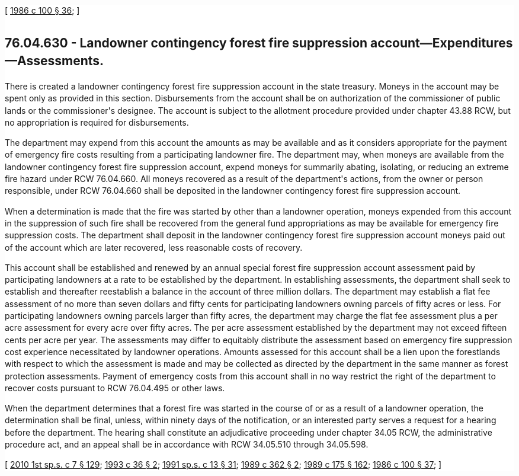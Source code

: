 \[ [1986 c 100 § 36](http://leg.wa.gov/CodeReviser/documents/sessionlaw/1986c100.pdf?cite=1986%20c%20100%20§%2036); \]

## 76.04.630 - Landowner contingency forest fire suppression account—Expenditures—Assessments.
There is created a landowner contingency forest fire suppression account in the state treasury. Moneys in the account may be spent only as provided in this section. Disbursements from the account shall be on authorization of the commissioner of public lands or the commissioner's designee. The account is subject to the allotment procedure provided under chapter 43.88 RCW, but no appropriation is required for disbursements.

The department may expend from this account the amounts as may be available and as it considers appropriate for the payment of emergency fire costs resulting from a participating landowner fire. The department may, when moneys are available from the landowner contingency forest fire suppression account, expend moneys for summarily abating, isolating, or reducing an extreme fire hazard under RCW 76.04.660. All moneys recovered as a result of the department's actions, from the owner or person responsible, under RCW 76.04.660 shall be deposited in the landowner contingency forest fire suppression account.

When a determination is made that the fire was started by other than a landowner operation, moneys expended from this account in the suppression of such fire shall be recovered from the general fund appropriations as may be available for emergency fire suppression costs. The department shall deposit in the landowner contingency forest fire suppression account moneys paid out of the account which are later recovered, less reasonable costs of recovery.

This account shall be established and renewed by an annual special forest fire suppression account assessment paid by participating landowners at a rate to be established by the department. In establishing assessments, the department shall seek to establish and thereafter reestablish a balance in the account of three million dollars. The department may establish a flat fee assessment of no more than seven dollars and fifty cents for participating landowners owning parcels of fifty acres or less. For participating landowners owning parcels larger than fifty acres, the department may charge the flat fee assessment plus a per acre assessment for every acre over fifty acres. The per acre assessment established by the department may not exceed fifteen cents per acre per year. The assessments may differ to equitably distribute the assessment based on emergency fire suppression cost experience necessitated by landowner operations. Amounts assessed for this account shall be a lien upon the forestlands with respect to which the assessment is made and may be collected as directed by the department in the same manner as forest protection assessments. Payment of emergency costs from this account shall in no way restrict the right of the department to recover costs pursuant to RCW 76.04.495 or other laws.

When the department determines that a forest fire was started in the course of or as a result of a landowner operation, the determination shall be final, unless, within ninety days of the notification, or an interested party serves a request for a hearing before the department. The hearing shall constitute an adjudicative proceeding under chapter 34.05 RCW, the administrative procedure act, and an appeal shall be in accordance with RCW 34.05.510 through 34.05.598.

\[ [2010 1st sp.s. c 7 § 129](http://lawfilesext.leg.wa.gov/biennium/2009-10/Pdf/Bills/Session%20Laws/House/2617-S2.SL.pdf?cite=2010%201st%20sp.s.%20c%207%20§%20129); [1993 c 36 § 2](http://lawfilesext.leg.wa.gov/biennium/1993-94/Pdf/Bills/Session%20Laws/House/1320-S.SL.pdf?cite=1993%20c%2036%20§%202); [1991 sp.s. c 13 § 31](http://lawfilesext.leg.wa.gov/biennium/1991-92/Pdf/Bills/Session%20Laws/House/1058-S.SL.pdf?cite=1991%20sp.s.%20c%2013%20§%2031); [1989 c 362 § 2](http://leg.wa.gov/CodeReviser/documents/sessionlaw/1989c362.pdf?cite=1989%20c%20362%20§%202); [1989 c 175 § 162](http://leg.wa.gov/CodeReviser/documents/sessionlaw/1989c175.pdf?cite=1989%20c%20175%20§%20162); [1986 c 100 § 37](http://leg.wa.gov/CodeReviser/documents/sessionlaw/1986c100.pdf?cite=1986%20c%20100%20§%2037); \]
